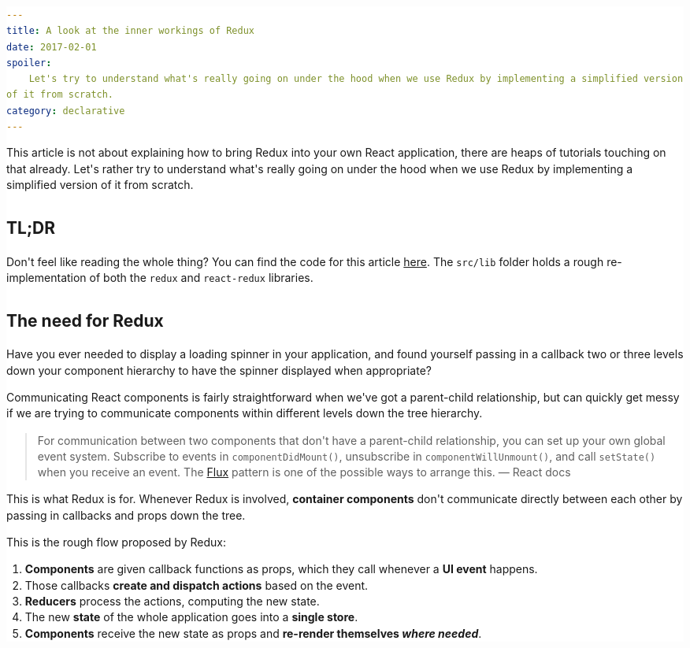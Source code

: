 ```yaml
---
title: A look at the inner workings of Redux
date: 2017-02-01
spoiler:
    Let's try to understand what's really going on under the hood when we use Redux by implementing a simplified version of it from scratch.
category: declarative
---
```


This article is not about explaining how to bring Redux into your own React application, there are heaps of tutorials touching on that
already. Let's rather try to understand what's really going on under the hood when we use Redux by implementing a simplified version of it
from scratch.

## TL;DR

Don't feel like reading the whole thing? You can find the code for this article [here](https://github.com/fed/redux-from-scratch). The
`src/lib` folder holds a rough re-implementation of both the `redux` and `react-redux` libraries.

## The need for Redux

Have you ever needed to display a loading spinner in your application, and found yourself passing in a callback two or three levels down
your component hierarchy to have the spinner displayed when appropriate?

Communicating React components is fairly straightforward when we've got a parent-child relationship, but can quickly get messy if we are
trying to communicate components within different levels down the tree hierarchy.

> For communication between two components that don't have a parent-child relationship, you can set up your own global event system.
> Subscribe to events in `componentDidMount()`, unsubscribe in `componentWillUnmount()`, and call `setState()` when you receive an event.
> The [Flux](https://facebook.github.io/flux/) pattern is one of the possible ways to arrange this. — React docs

This is what Redux is for. Whenever Redux is involved, **container components** don't communicate directly between each other by passing in
callbacks and props down the tree.

This is the rough flow proposed by Redux:

1. **Components** are given callback functions as props, which they call whenever a **UI event** happens.
2. Those callbacks **create and dispatch actions** based on the event.
3. **Reducers** process the actions, computing the new state.
4. The new **state** of the whole application goes into a **single store**.
5. **Components** receive the new state as props and **re-render themselves _where needed_**.
